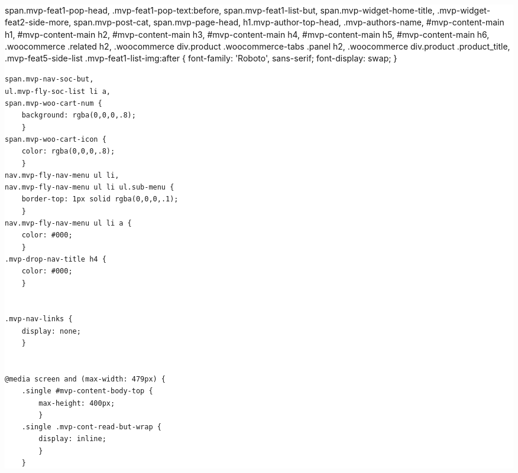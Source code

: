 span.mvp-feat1-pop-head,
.mvp-feat1-pop-text:before,
span.mvp-feat1-list-but,
span.mvp-widget-home-title,
.mvp-widget-feat2-side-more,
span.mvp-post-cat,
span.mvp-page-head,
h1.mvp-author-top-head,
.mvp-authors-name,
#mvp-content-main h1,
#mvp-content-main h2,
#mvp-content-main h3,
#mvp-content-main h4,
#mvp-content-main h5,
#mvp-content-main h6,
.woocommerce .related h2,
.woocommerce div.product .woocommerce-tabs .panel h2,
.woocommerce div.product .product_title,
.mvp-feat5-side-list .mvp-feat1-list-img:after {
	font-family: 'Roboto', sans-serif;
	font-display: swap;
	}

	

	span.mvp-nav-soc-but,
	ul.mvp-fly-soc-list li a,
	span.mvp-woo-cart-num {
		background: rgba(0,0,0,.8);
		}
	span.mvp-woo-cart-icon {
		color: rgba(0,0,0,.8);
		}
	nav.mvp-fly-nav-menu ul li,
	nav.mvp-fly-nav-menu ul li ul.sub-menu {
		border-top: 1px solid rgba(0,0,0,.1);
		}
	nav.mvp-fly-nav-menu ul li a {
		color: #000;
		}
	.mvp-drop-nav-title h4 {
		color: #000;
		}
		

	.mvp-nav-links {
		display: none;
		}
		

	@media screen and (max-width: 479px) {
		.single #mvp-content-body-top {
			max-height: 400px;
			}
		.single .mvp-cont-read-but-wrap {
			display: inline;
			}
		}
		